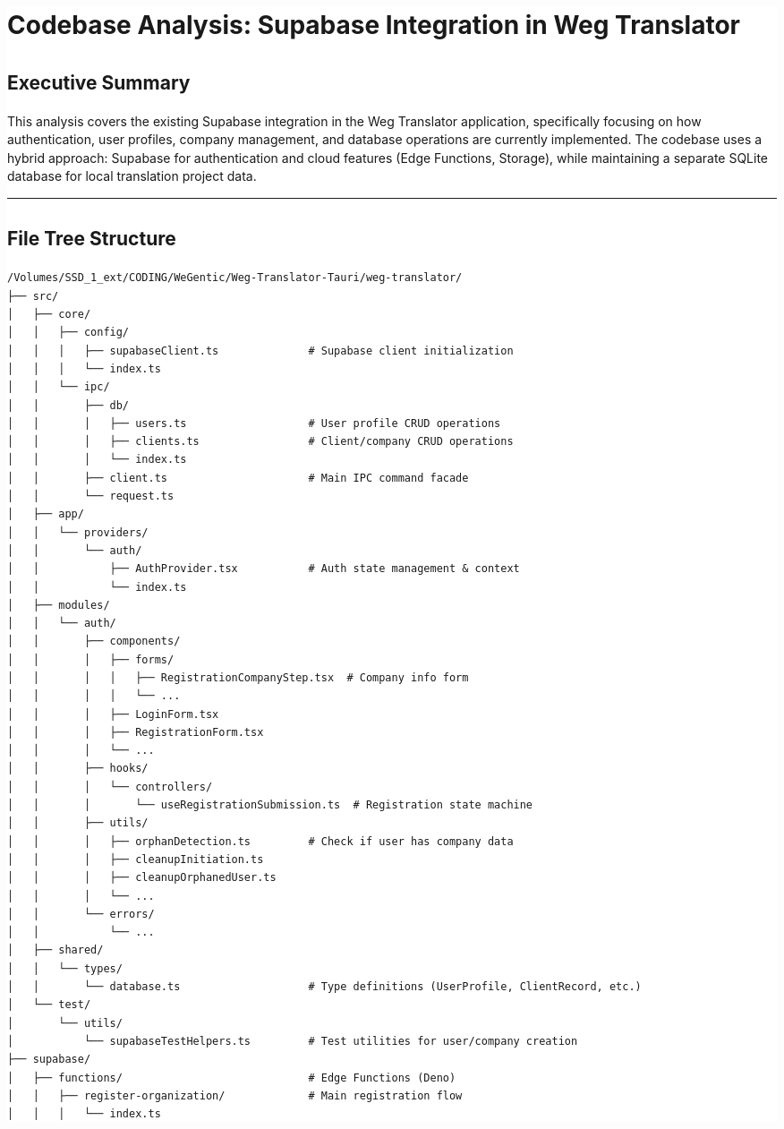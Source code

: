 # Codebase Analysis: Supabase Integration in Weg Translator

## Executive Summary

This analysis covers the existing Supabase integration in the Weg Translator application, specifically focusing on how authentication, user profiles, company management, and database operations are currently implemented. The codebase uses a hybrid approach: Supabase for authentication and cloud features (Edge Functions, Storage), while maintaining a separate SQLite database for local translation project data.

---

## File Tree Structure

```
/Volumes/SSD_1_ext/CODING/WeGentic/Weg-Translator-Tauri/weg-translator/
├── src/
│   ├── core/
│   │   ├── config/
│   │   │   ├── supabaseClient.ts              # Supabase client initialization
│   │   │   └── index.ts
│   │   └── ipc/
│   │       ├── db/
│   │       │   ├── users.ts                   # User profile CRUD operations
│   │       │   ├── clients.ts                 # Client/company CRUD operations
│   │       │   └── index.ts
│   │       ├── client.ts                      # Main IPC command facade
│   │       └── request.ts
│   ├── app/
│   │   └── providers/
│   │       └── auth/
│   │           ├── AuthProvider.tsx           # Auth state management & context
│   │           └── index.ts
│   ├── modules/
│   │   └── auth/
│   │       ├── components/
│   │       │   ├── forms/
│   │       │   │   ├── RegistrationCompanyStep.tsx  # Company info form
│   │       │   │   └── ...
│   │       │   ├── LoginForm.tsx
│   │       │   ├── RegistrationForm.tsx
│   │       │   └── ...
│   │       ├── hooks/
│   │       │   └── controllers/
│   │       │       └── useRegistrationSubmission.ts  # Registration state machine
│   │       ├── utils/
│   │       │   ├── orphanDetection.ts         # Check if user has company data
│   │       │   ├── cleanupInitiation.ts
│   │       │   ├── cleanupOrphanedUser.ts
│   │       │   └── ...
│   │       └── errors/
│   │           └── ...
│   ├── shared/
│   │   └── types/
│   │       └── database.ts                    # Type definitions (UserProfile, ClientRecord, etc.)
│   └── test/
│       └── utils/
│           └── supabaseTestHelpers.ts         # Test utilities for user/company creation
├── supabase/
│   ├── functions/                             # Edge Functions (Deno)
│   │   ├── register-organization/             # Main registration flow
│   │   │   └── index.ts
```